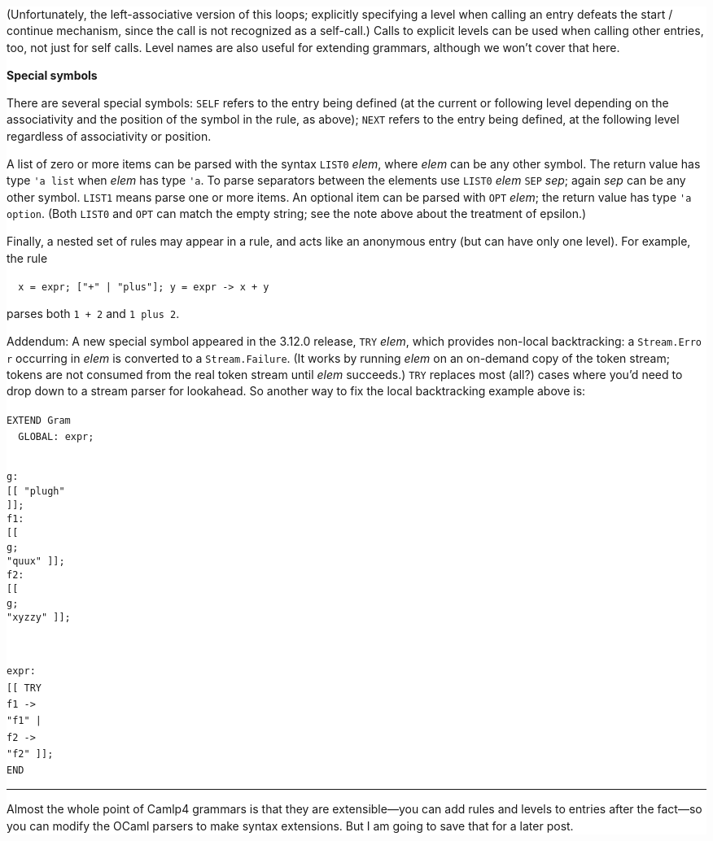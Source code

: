 </div> 
<p>(Unfortunately, the left-associative version of this loops; explicitly specifying a level when calling an entry defeats the start / continue mechanism, since the call is not recognized as a self-call.) Calls to explicit levels can be used when calling other entries, too, not just for self calls. Level names are also useful for extending grammars, although we won’t cover that here.</p> 
<b>Special symbols</b> 
<p>There are several special symbols: <code>SELF</code> refers to the entry being defined (at the current or following level depending on the associativity and the position of the symbol in the rule, as above); <code>NEXT</code> refers to the entry being defined, at the following level regardless of associativity or position.</p> 
 
<p>A list of zero or more items can be parsed with the syntax <code>LIST0</code> <em>elem</em>, where <em>elem</em> can be any other symbol. The return value has type <code>'a list</code> when <em>elem</em> has type <code>'a</code>. To parse separators between the elements use <code>LIST0</code> <em>elem</em> <code>SEP</code> <em>sep</em>; again <em>sep</em> can be any other symbol. <code>LIST1</code> means parse one or more items. An optional item can be parsed with <code>OPT</code> <em>elem</em>; the return value has type <code>'a
option</code>. (Both <code>LIST0</code> and <code>OPT</code> can match the empty string; see the note above about the treatment of epsilon.)</p> 
 
<p>Finally, a nested set of rules may appear in a rule, and acts like an anonymous entry (but can have only one level). For example, the rule</p> 
<div class="highlight"><pre><code class="ocaml">  <span class="n">x</span> <span class="o">=</span> <span class="n">expr</span><span class="o">;</span> <span class="o">[</span><span class="s2">"+"</span> <span class="o">|</span> <span class="s2">"plus"</span><span class="o">];</span> <span class="n">y</span> <span class="o">=</span> <span class="n">expr</span> <span class="o">-&gt;</span> <span class="n">x</span> <span class="o">+</span> <span class="n">y</span> 
</code></pre> 
</div> 
<p>parses both <code>1 + 2</code> and <code>1 plus 2</code>.</p> 
 
<p>Addendum: A new special symbol appeared in the 3.12.0 release, <code>TRY</code> <em>elem</em>, which provides non-local backtracking: a <code>Stream.Error</code> occurring in <em>elem</em> is converted to a <code>Stream.Failure</code>. (It works by running <em>elem</em> on an on-demand copy of the token stream; tokens are not consumed from the real token stream until <em>elem</em> succeeds.) <code>TRY</code> replaces most (all?) cases where you’d need to drop down to a stream parser for lookahead. So another way to fix the local backtracking example above is:</p> 
<div class="highlight"><pre><code class="ocaml"><span class="nc">EXTEND</span> <span class="nc">Gram</span> 
  <span class="nc">GLOBAL</span><span class="o">:</span> <span class="n">expr</span><span class="o">;</span> 
 
  <span class="n">g</span><span class="o">:</span> <span class="o">[[</span> <span class="s2">"plugh"</span> <span class="o">]];</span> 
  <span class="n">f1</span><span class="o">:</span> <span class="o">[[</span> <span class="n">g</span><span class="o">;</span> <span class="s2">"quux"</span> <span class="o">]];</span> 
  <span class="n">f2</span><span class="o">:</span> <span class="o">[[</span> <span class="n">g</span><span class="o">;</span> <span class="s2">"xyzzy"</span> <span class="o">]];</span> 
 
  <span class="n">expr</span><span class="o">:</span> 
    <span class="o">[[</span> <span class="nc">TRY</span> <span class="n">f1</span> <span class="o">-&gt;</span> <span class="s2">"f1"</span> <span class="o">|</span> <span class="n">f2</span> <span class="o">-&gt;</span> <span class="s2">"f2"</span> <span class="o">]];</span> 
<span class="nc">END</span> 
</code></pre> 
</div><hr> 
<p>Almost the whole point of Camlp4 grammars is that they are extensible—you can add rules and levels to entries after the fact—so you can modify the OCaml parsers to make syntax extensions. But I am going to save that for a later post.</p>
